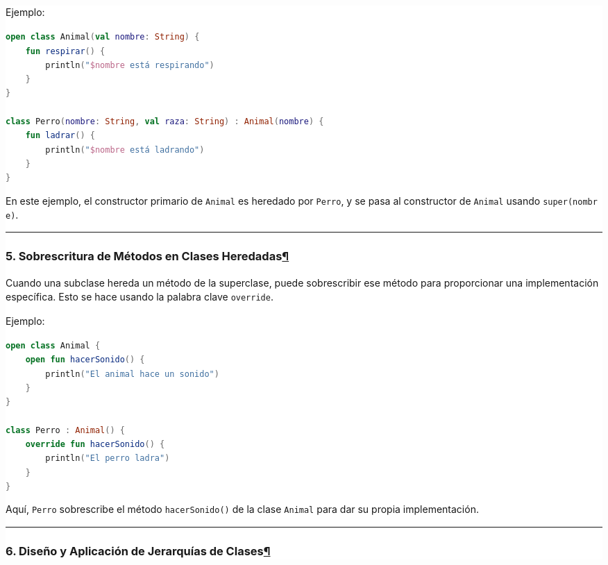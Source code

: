 Ejemplo:

```kotlin
open class Animal(val nombre: String) {
    fun respirar() {
        println("$nombre está respirando")
    }
}

class Perro(nombre: String, val raza: String) : Animal(nombre) {
    fun ladrar() {
        println("$nombre está ladrando")
    }
}
```

En este ejemplo, el constructor primario de `Animal` es heredado por `Perro`, y se pasa al constructor de `Animal` usando `super(nombre)`.

---

### 5. Sobrescritura de Métodos en Clases Heredadas[¶](https://revilofe.github.io/section1/u06/teoria/PROG-U6.1.-jerarquiaDeClases/#5-sobrescritura-de-metodos-en-clases-heredadas "Permanent link")

Cuando una subclase hereda un método de la superclase, puede sobrescribir ese método para proporcionar una implementación específica. Esto se hace usando la palabra clave `override`.

Ejemplo:

```kotlin
open class Animal {
    open fun hacerSonido() {
        println("El animal hace un sonido")
    }
}

class Perro : Animal() {
    override fun hacerSonido() {
        println("El perro ladra")
    }
}
```

Aquí, `Perro` sobrescribe el método `hacerSonido()` de la clase `Animal` para dar su propia implementación.

---

### 6. Diseño y Aplicación de Jerarquías de Clases[¶](https://revilofe.github.io/section1/u06/teoria/PROG-U6.1.-jerarquiaDeClases/#6-diseno-y-aplicacion-de-jerarquias-de-clases "Permanent link")
